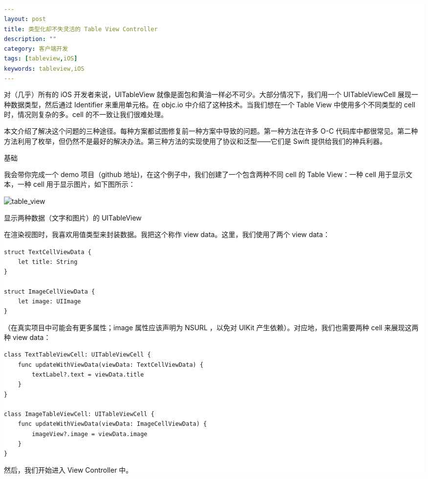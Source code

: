 ```yaml
---
layout: post
title: 类型化却不失灵活的 Table View Controller
description: ""
category: 客户端开发
tags: [tableview,iOS]
keywords: tableview,iOS
---
```



对（几乎）所有的 iOS 开发者来说，UITableView 就像是面包和黄油一样必不可少。大部分情况下，我们用一个 UITableViewCell 展现一种数据类型，然后通过 Identifier 来重用单元格。在 objc.io 中介绍了这种技术。当我们想在一个 Table View 中使用多个不同类型的 cell 时，情况则复杂的多。cell 的不一致让我们很难处理。

本文介绍了解决这个问题的三种途径。每种方案都试图修复前一种方案中导致的问题。第一种方法在许多 O-C 代码库中都很常见。第二种方法利用了枚举，但仍然不是最好的解决办法。第三种方法的实现使用了协议和泛型——它们是 Swift 提供给我们的神兵利器。

基础

我会带你完成一个 demo 项目（github 地址)，在这个例子中，我们创建了一个包含两种不同 cell 的 Table View：一种 cell 用于显示文本，一种 cell 用于显示图片，如下图所示：

![table_view](../../../assets/img/table1.png)

显示两种数据（文字和图片）的 UITableView

在渲染视图时，我喜欢用值类型来封装数据。我把这个称作 view data。这里，我们使用了两个 view data：

```
struct TextCellViewData {
    let title: String
}

struct ImageCellViewData {
    let image: UIImage
}
```

（在真实项目中可能会有更多属性；image 属性应该声明为 NSURL ，以免对 UIKit 产生依赖）。对应地，我们也需要两种 cell 来展现这两种 view data：

```
class TextTableViewCell: UITableViewCell {
    func updateWithViewData(viewData: TextCellViewData) {
        textLabel?.text = viewData.title
    }
}

class ImageTableViewCell: UITableViewCell {
    func updateWithViewData(viewData: ImageCellViewData) {
        imageView?.image = viewData.image
    }
}
```

然后，我们开始进入 View Controller 中。
